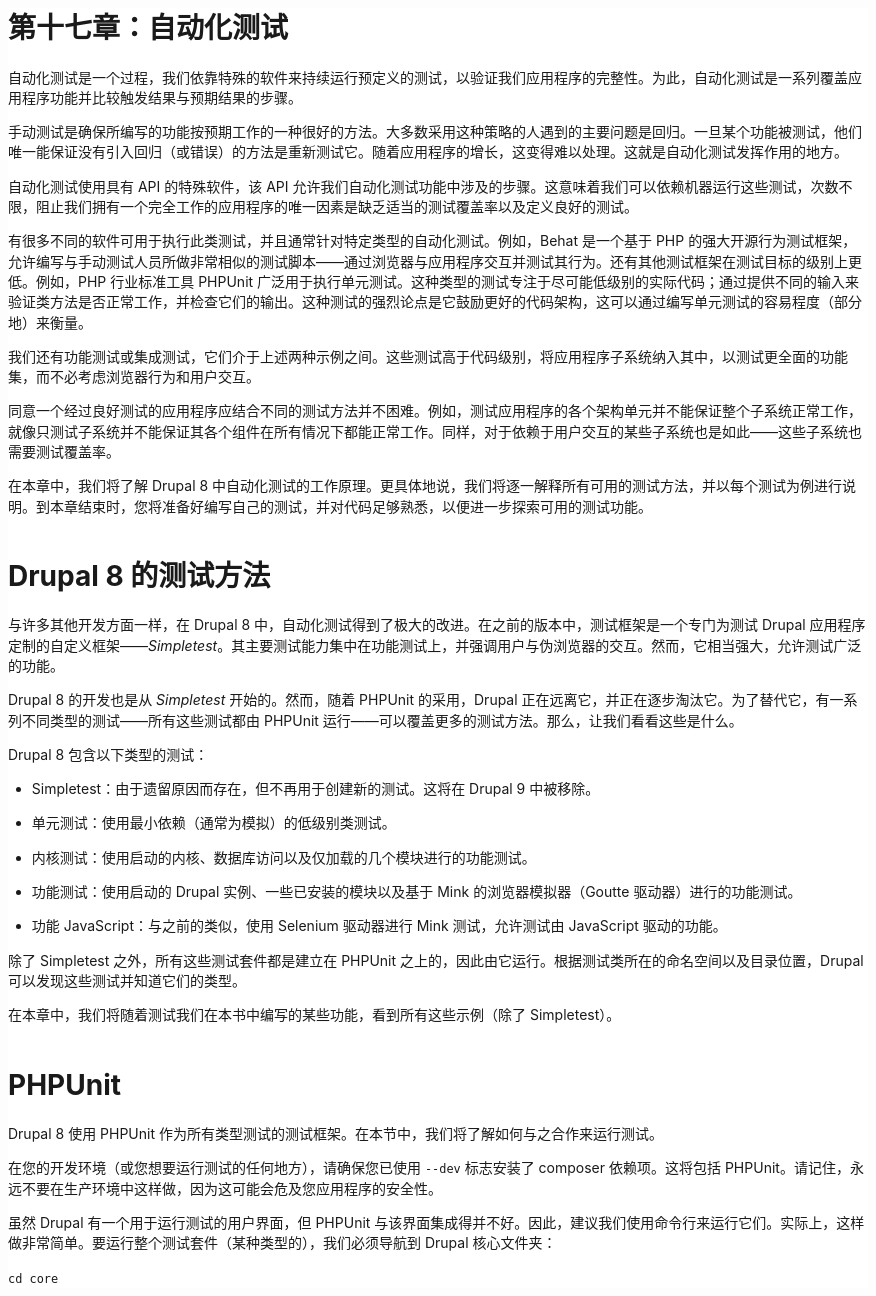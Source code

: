 # 第十七章：自动化测试

自动化测试是一个过程，我们依靠特殊的软件来持续运行预定义的测试，以验证我们应用程序的完整性。为此，自动化测试是一系列覆盖应用程序功能并比较触发结果与预期结果的步骤。

手动测试是确保所编写的功能按预期工作的一种很好的方法。大多数采用这种策略的人遇到的主要问题是回归。一旦某个功能被测试，他们唯一能保证没有引入回归（或错误）的方法是重新测试它。随着应用程序的增长，这变得难以处理。这就是自动化测试发挥作用的地方。

自动化测试使用具有 API 的特殊软件，该 API 允许我们自动化测试功能中涉及的步骤。这意味着我们可以依赖机器运行这些测试，次数不限，阻止我们拥有一个完全工作的应用程序的唯一因素是缺乏适当的测试覆盖率以及定义良好的测试。

有很多不同的软件可用于执行此类测试，并且通常针对特定类型的自动化测试。例如，Behat 是一个基于 PHP 的强大开源行为测试框架，允许编写与手动测试人员所做非常相似的测试脚本——通过浏览器与应用程序交互并测试其行为。还有其他测试框架在测试目标的级别上更低。例如，PHP 行业标准工具 PHPUnit 广泛用于执行单元测试。这种类型的测试专注于尽可能低级别的实际代码；通过提供不同的输入来验证类方法是否正常工作，并检查它们的输出。这种测试的强烈论点是它鼓励更好的代码架构，这可以通过编写单元测试的容易程度（部分地）来衡量。

我们还有功能测试或集成测试，它们介于上述两种示例之间。这些测试高于代码级别，将应用程序子系统纳入其中，以测试更全面的功能集，而不必考虑浏览器行为和用户交互。

同意一个经过良好测试的应用程序应结合不同的测试方法并不困难。例如，测试应用程序的各个架构单元并不能保证整个子系统正常工作，就像只测试子系统并不能保证其各个组件在所有情况下都能正常工作。同样，对于依赖于用户交互的某些子系统也是如此——这些子系统也需要测试覆盖率。

在本章中，我们将了解 Drupal 8 中自动化测试的工作原理。更具体地说，我们将逐一解释所有可用的测试方法，并以每个测试为例进行说明。到本章结束时，您将准备好编写自己的测试，并对代码足够熟悉，以便进一步探索可用的测试功能。

# Drupal 8 的测试方法

与许多其他开发方面一样，在 Drupal 8 中，自动化测试得到了极大的改进。在之前的版本中，测试框架是一个专门为测试 Drupal 应用程序定制的自定义框架——*Simpletest*。其主要测试能力集中在功能测试上，并强调用户与伪浏览器的交互。然而，它相当强大，允许测试广泛的功能。

Drupal 8 的开发也是从 *Simpletest* 开始的。然而，随着 PHPUnit 的采用，Drupal 正在远离它，并正在逐步淘汰它。为了替代它，有一系列不同类型的测试——所有这些测试都由 PHPUnit 运行——可以覆盖更多的测试方法。那么，让我们看看这些是什么。

Drupal 8 包含以下类型的测试：

+   Simpletest：由于遗留原因而存在，但不再用于创建新的测试。这将在 Drupal 9 中被移除。

+   单元测试：使用最小依赖（通常为模拟）的低级别类测试。

+   内核测试：使用启动的内核、数据库访问以及仅加载的几个模块进行的功能测试。

+   功能测试：使用启动的 Drupal 实例、一些已安装的模块以及基于 Mink 的浏览器模拟器（Goutte 驱动器）进行的功能测试。

+   功能 JavaScript：与之前的类似，使用 Selenium 驱动器进行 Mink 测试，允许测试由 JavaScript 驱动的功能。

除了 Simpletest 之外，所有这些测试套件都是建立在 PHPUnit 之上的，因此由它运行。根据测试类所在的命名空间以及目录位置，Drupal 可以发现这些测试并知道它们的类型。

在本章中，我们将随着测试我们在本书中编写的某些功能，看到所有这些示例（除了 Simpletest）。

# PHPUnit

Drupal 8 使用 PHPUnit 作为所有类型测试的测试框架。在本节中，我们将了解如何与之合作来运行测试。

在您的开发环境（或您想要运行测试的任何地方），请确保您已使用 `--dev` 标志安装了 composer 依赖项。这将包括 PHPUnit。请记住，永远不要在生产环境中这样做，因为这可能会危及您应用程序的安全性。

虽然 Drupal 有一个用于运行测试的用户界面，但 PHPUnit 与该界面集成得并不好。因此，建议我们使用命令行来运行它们。实际上，这样做非常简单。要运行整个测试套件（某种类型的），我们必须导航到 Drupal 核心文件夹：

```php
cd core  
```
